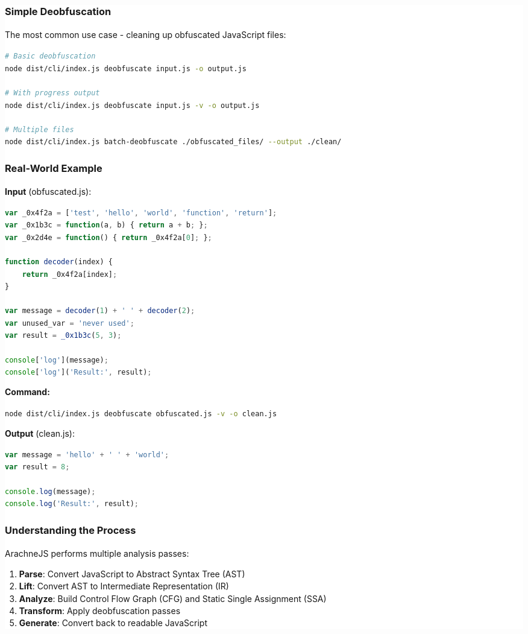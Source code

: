 ### Simple Deobfuscation

The most common use case - cleaning up obfuscated JavaScript files:

```bash
# Basic deobfuscation
node dist/cli/index.js deobfuscate input.js -o output.js

# With progress output
node dist/cli/index.js deobfuscate input.js -v -o output.js

# Multiple files
node dist/cli/index.js batch-deobfuscate ./obfuscated_files/ --output ./clean/
```

### Real-World Example

**Input** (obfuscated.js):
```javascript
var _0x4f2a = ['test', 'hello', 'world', 'function', 'return'];
var _0x1b3c = function(a, b) { return a + b; };
var _0x2d4e = function() { return _0x4f2a[0]; };

function decoder(index) { 
    return _0x4f2a[index]; 
}

var message = decoder(1) + ' ' + decoder(2);
var unused_var = 'never used';
var result = _0x1b3c(5, 3);

console['log'](message);
console['log']('Result:', result);
```

**Command:**
```bash
node dist/cli/index.js deobfuscate obfuscated.js -v -o clean.js
```

**Output** (clean.js):
```javascript
var message = 'hello' + ' ' + 'world';
var result = 8;

console.log(message);
console.log('Result:', result);
```

### Understanding the Process

ArachneJS performs multiple analysis passes:

1. **Parse**: Convert JavaScript to Abstract Syntax Tree (AST)
2. **Lift**: Convert AST to Intermediate Representation (IR)
3. **Analyze**: Build Control Flow Graph (CFG) and Static Single Assignment (SSA)
4. **Transform**: Apply deobfuscation passes
5. **Generate**: Convert back to readable JavaScript
